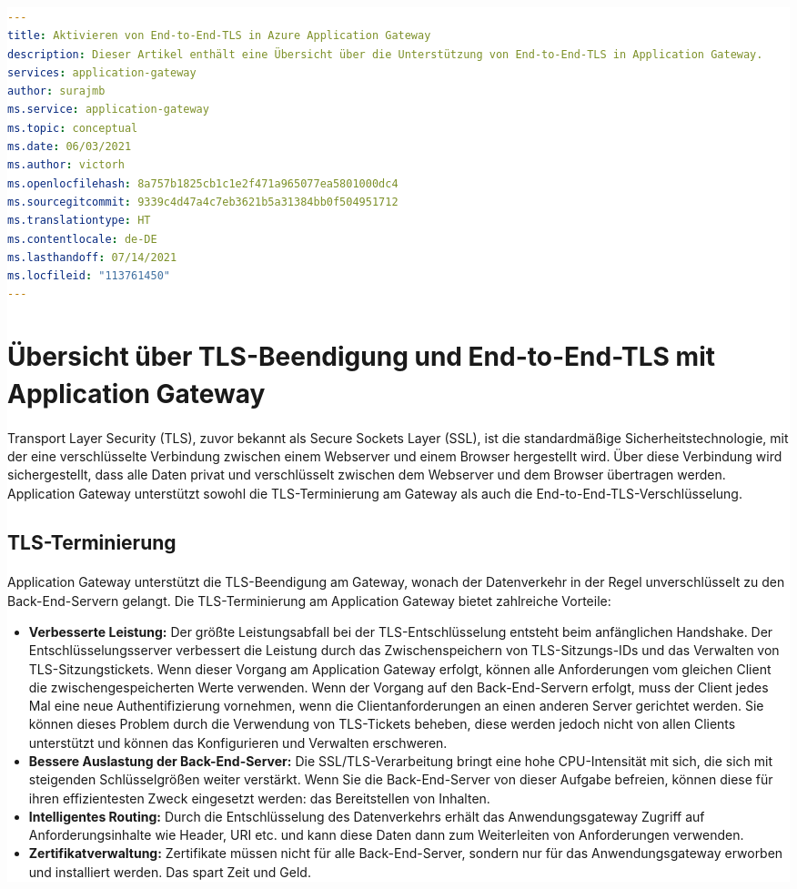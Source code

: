 ```yaml
---
title: Aktivieren von End-to-End-TLS in Azure Application Gateway
description: Dieser Artikel enthält eine Übersicht über die Unterstützung von End-to-End-TLS in Application Gateway.
services: application-gateway
author: surajmb
ms.service: application-gateway
ms.topic: conceptual
ms.date: 06/03/2021
ms.author: victorh
ms.openlocfilehash: 8a757b1825cb1c1e2f471a965077ea5801000dc4
ms.sourcegitcommit: 9339c4d47a4c7eb3621b5a31384bb0f504951712
ms.translationtype: HT
ms.contentlocale: de-DE
ms.lasthandoff: 07/14/2021
ms.locfileid: "113761450"
---
```

# <a name="overview-of-tls-termination-and-end-to-end-tls-with-application-gateway"></a>Übersicht über TLS-Beendigung und End-to-End-TLS mit Application Gateway

Transport Layer Security (TLS), zuvor bekannt als Secure Sockets Layer (SSL), ist die standardmäßige Sicherheitstechnologie, mit der eine verschlüsselte Verbindung zwischen einem Webserver und einem Browser hergestellt wird. Über diese Verbindung wird sichergestellt, dass alle Daten privat und verschlüsselt zwischen dem Webserver und dem Browser übertragen werden. Application Gateway unterstützt sowohl die TLS-Terminierung am Gateway als auch die End-to-End-TLS-Verschlüsselung.

## <a name="tls-termination"></a>TLS-Terminierung

Application Gateway unterstützt die TLS-Beendigung am Gateway, wonach der Datenverkehr in der Regel unverschlüsselt zu den Back-End-Servern gelangt. Die TLS-Terminierung am Application Gateway bietet zahlreiche Vorteile:

- **Verbesserte Leistung:** Der größte Leistungsabfall bei der TLS-Entschlüsselung entsteht beim anfänglichen Handshake. Der Entschlüsselungsserver verbessert die Leistung durch das Zwischenspeichern von TLS-Sitzungs-IDs und das Verwalten von TLS-Sitzungstickets. Wenn dieser Vorgang am Application Gateway erfolgt, können alle Anforderungen vom gleichen Client die zwischengespeicherten Werte verwenden. Wenn der Vorgang auf den Back-End-Servern erfolgt, muss der Client jedes Mal eine neue Authentifizierung vornehmen, wenn die Clientanforderungen an einen anderen Server gerichtet werden. Sie können dieses Problem durch die Verwendung von TLS-Tickets beheben, diese werden jedoch nicht von allen Clients unterstützt und können das Konfigurieren und Verwalten erschweren.
- **Bessere Auslastung der Back-End-Server:** Die SSL/TLS-Verarbeitung bringt eine hohe CPU-Intensität mit sich, die sich mit steigenden Schlüsselgrößen weiter verstärkt. Wenn Sie die Back-End-Server von dieser Aufgabe befreien, können diese für ihren effizientesten Zweck eingesetzt werden: das Bereitstellen von Inhalten.
- **Intelligentes Routing:** Durch die Entschlüsselung des Datenverkehrs erhält das Anwendungsgateway Zugriff auf Anforderungsinhalte wie Header, URI etc. und kann diese Daten dann zum Weiterleiten von Anforderungen verwenden.
- **Zertifikatverwaltung:** Zertifikate müssen nicht für alle Back-End-Server, sondern nur für das Anwendungsgateway erworben und installiert werden. Das spart Zeit und Geld.
